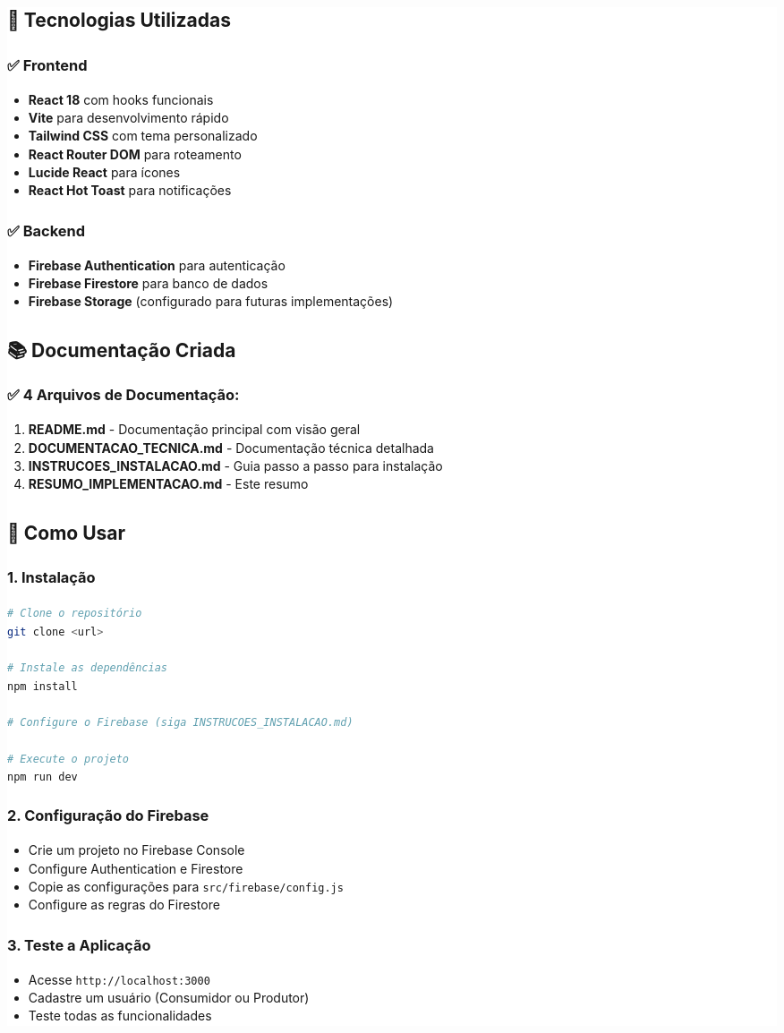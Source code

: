 ## 🚀 Tecnologias Utilizadas

### ✅ Frontend
- **React 18** com hooks funcionais
- **Vite** para desenvolvimento rápido
- **Tailwind CSS** com tema personalizado
- **React Router DOM** para roteamento
- **Lucide React** para ícones
- **React Hot Toast** para notificações

### ✅ Backend
- **Firebase Authentication** para autenticação
- **Firebase Firestore** para banco de dados
- **Firebase Storage** (configurado para futuras implementações)

## 📚 Documentação Criada

### ✅ 4 Arquivos de Documentação:

1. **README.md** - Documentação principal com visão geral
2. **DOCUMENTACAO_TECNICA.md** - Documentação técnica detalhada
3. **INSTRUCOES_INSTALACAO.md** - Guia passo a passo para instalação
4. **RESUMO_IMPLEMENTACAO.md** - Este resumo

## 🎯 Como Usar

### 1. Instalação
```bash
# Clone o repositório
git clone <url>

# Instale as dependências
npm install

# Configure o Firebase (siga INSTRUCOES_INSTALACAO.md)

# Execute o projeto
npm run dev
```

### 2. Configuração do Firebase
- Crie um projeto no Firebase Console
- Configure Authentication e Firestore
- Copie as configurações para `src/firebase/config.js`
- Configure as regras do Firestore

### 3. Teste a Aplicação
- Acesse `http://localhost:3000`
- Cadastre um usuário (Consumidor ou Produtor)
- Teste todas as funcionalidades
